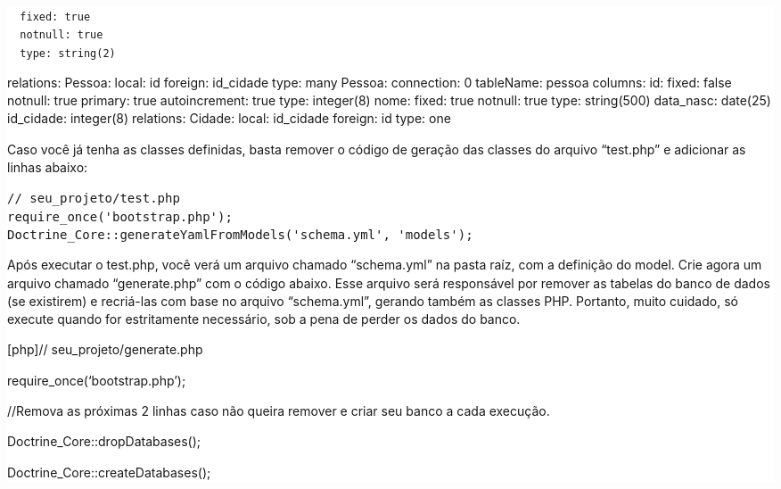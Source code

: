       fixed: true
      notnull: true
      type: string(2)
  relations:
    Pessoa:
      local: id
      foreign: id_cidade
      type: many
Pessoa:
  connection: 0
  tableName: pessoa
  columns:
    id:
      fixed: false
      notnull: true
      primary: true
      autoincrement: true
      type: integer(8)
    nome:
      fixed: true
      notnull: true
      type: string(500)
    data_nasc: date(25)
    id_cidade: integer(8)
  relations:
    Cidade:
      local: id_cidade
      foreign: id
      type: one
</pre>

Caso você já tenha as classes definidas, basta remover o código de geração das classes do arquivo &#8220;test.php&#8221; e adicionar as linhas abaixo: 

<pre class="brush:php">// seu_projeto/test.php
require_once('bootstrap.php');
Doctrine_Core::generateYamlFromModels('schema.yml', 'models');
</pre>

Após executar o test.php, você verá um arquivo chamado &#8220;schema.yml&#8221; na pasta raíz, com a definição do model. Crie agora um arquivo chamado &#8220;generate.php&#8221; com o código abaixo. Esse arquivo será responsável por remover as tabelas do banco de dados (se existirem) e recriá-las com base no arquivo &#8220;schema.yml&#8221;, gerando também as classes PHP. Portanto, muito cuidado, só execute quando for estritamente necessário, sob a pena de perder os dados do banco. 

[php]// seu_projeto/generate.php
  
require_once(&#8216;bootstrap.php&#8217;);

//Remova as próximas 2 linhas caso não queira remover e criar seu banco a cada execução.
  
Doctrine_Core::dropDatabases();
  
Doctrine_Core::createDatabases();
  